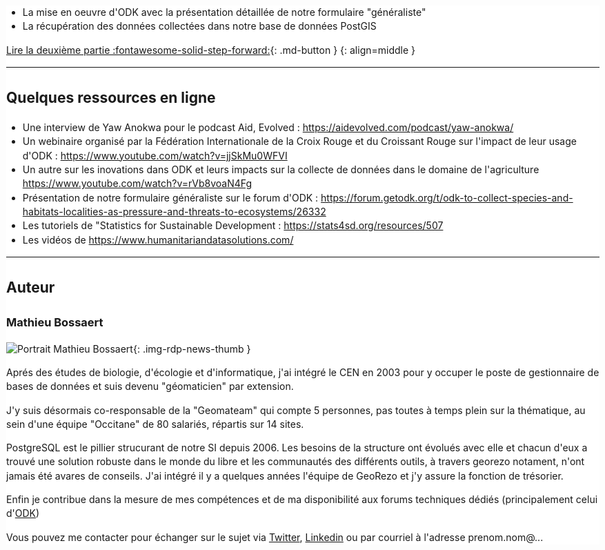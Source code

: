 - La mise en oeuvre d'ODK avec la présentation détaillée de notre formulaire "généraliste"
- La récupération des données collectées dans notre base de données PostGIS

[Lire la deuxième partie :fontawesome-solid-step-forward:](https://static.geotribu.fr/articles/2021/2021-06-22_odk_postgis_2/){: .md-button }
{: align=middle }

----

## Quelques ressources en ligne

- Une interview de Yaw Anokwa pour le podcast Aid, Evolved : <https://aidevolved.com/podcast/yaw-anokwa/>
- Un webinaire organisé par la Fédération Internationale de la Croix Rouge et du Croissant Rouge sur l'impact de leur usage d'ODK : <https://www.youtube.com/watch?v=jjSkMu0WFVI>
- Un autre sur les inovations dans ODK et leurs impacts sur la collecte de données dans le domaine de l'agriculture <https://www.youtube.com/watch?v=rVb8voaN4Fg>
- Présentation de notre formulaire généraliste sur le forum d'ODK : <https://forum.getodk.org/t/odk-to-collect-species-and-habitats-localities-as-pressure-and-threats-to-ecosystems/26332>
- Les tutoriels de "Statistics for Sustainable Development : <https://stats4sd.org/resources/507>
- Les vidéos de <https://www.humanitariandatasolutions.com/>

----

## Auteur

### Mathieu Bossaert

![Portrait Mathieu Bossaert](https://cdn.geotribu.fr/img/articles-blog-rdp/articles/odk_postgis_collecte/mb.jpeg "Portrait Mathieu Bossaert"){: .img-rdp-news-thumb }

Aprés des études de biologie, d'écologie et d'informatique, j'ai intégré le CEN en 2003 pour y occuper le poste de gestionnaire de bases de données et suis devenu "géomaticien" par extension.

J'y suis désormais co-responsable de la "Geomateam" qui compte 5 personnes, pas toutes à temps plein sur la thématique, au sein d'une équipe "Occitane" de 80 salariés, répartis sur 14 sites.

PostgreSQL est le pillier strucurant de notre SI depuis 2006. Les besoins de la structure ont évolués avec elle et chacun d'eux a trouvé une solution robuste dans le monde du libre et les communautés des différents outils, à travers georezo notament, n'ont jamais été avares de conseils.
J'ai intégré il y a quelques années l'équipe de GeoRezo et j'y assure la fonction de trésorier.

Enfin je contribue dans la mesure de mes compétences et de ma disponibilité aux forums techniques dédiés (principalement celui d'[ODK](https://forum.getodk.org))

Vous pouvez me contacter pour échanger sur le sujet via [Twitter](https://twitter.com/MathieuBossaert), [Linkedin](https://www.linkedin.com/in/mathieu-bossaert-08b73a205/) ou par courriel à l'adresse prenom.nom@...


[Conservatoire d'Espaces Naturels d'Occitanie]: https://www.cen-occitanie.org
["blog" géomatique du CEN]: https://si.cen-occitanie.org
[GetODK]: https://getodk.org/
[XLSForm]: https://xlsform.org/en/
